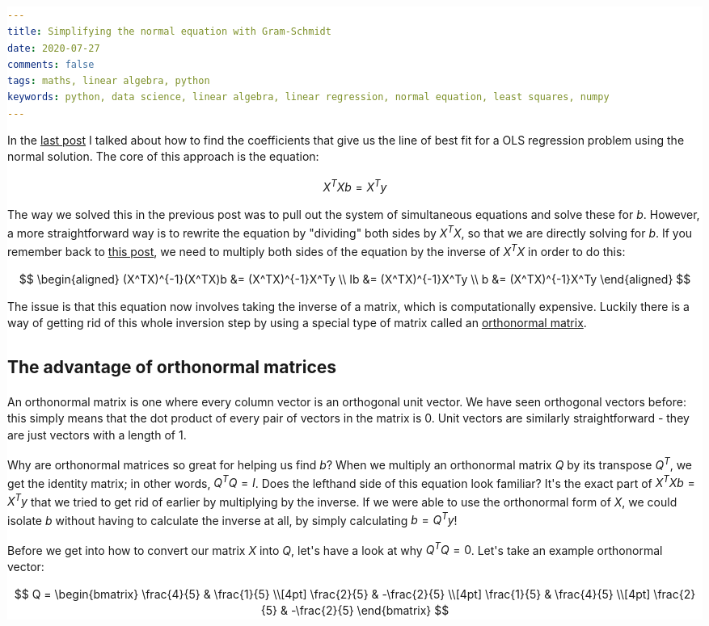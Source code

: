 ```yaml
---
title: Simplifying the normal equation with Gram-Schmidt  
date: 2020-07-27   
comments: false  
tags: maths, linear algebra, python  
keywords: python, data science, linear algebra, linear regression, normal equation, least squares, numpy
---
```


In the [last post]({filename}2020-07-13-linear-algebra-ols-regression.md) I talked about how to find the coefficients that give us the line of best fit for a OLS regression problem using the normal solution. The core of this approach is the equation:

$$
X^TXb = X^Ty
$$

The way we solved this in the previous post was to pull out the system of simultaneous equations and solve these for $b$. However, a more straightforward way is to rewrite the equation by "dividing" both sides by $X^TX$, so that we are directly solving for $b$. If you remember back to [this post]({filename}2020-06-15-matrix-inversion.md), we need to multiply both sides of the equation by the inverse of $X^TX$ in order to do this:

$$
\begin{aligned}
(X^TX)^{-1}(X^TX)b &= (X^TX)^{-1}X^Ty \\
Ib &= (X^TX)^{-1}X^Ty \\
b &= (X^TX)^{-1}X^Ty
\end{aligned}
$$

The issue is that this equation now involves taking the inverse of a matrix, which is computationally expensive. Luckily there is a way of getting rid of this whole inversion step by using a special type of matrix called an [orthonormal matrix](https://en.wikipedia.org/wiki/Orthogonal_matrix).

## The advantage of orthonormal matrices

An orthonormal matrix is one where every column vector is an orthogonal unit vector. We have seen orthogonal vectors before: this simply means that the dot product of every pair of vectors in the matrix is $0$. Unit vectors are similarly straightforward - they are just vectors with a length of $1$.

Why are orthonormal matrices so great for helping us find $b$? When we multiply an orthonormal matrix $Q$ by its transpose $Q^T$, we get the identity matrix; in other words, $Q^TQ = I$. Does the lefthand side of this equation look familiar? It's the exact part of $X^TXb = X^Ty$ that we tried to get rid of earlier by multiplying by the inverse. If we were able to use the orthonormal form of $X$, we could isolate $b$ without having to calculate the inverse at all, by simply calculating $b = Q^Ty$!

Before we get into how to convert our matrix $X$ into $Q$, let's have a look at why $Q^TQ = 0$. Let's take an example orthonormal vector:

$$
Q = \begin{bmatrix} \frac{4}{5} & \frac{1}{5} \\[4pt] \frac{2}{5} & -\frac{2}{5} \\[4pt] \frac{1}{5} & \frac{4}{5} \\[4pt] \frac{2}{5} & -\frac{2}{5} \end{bmatrix}
$$
